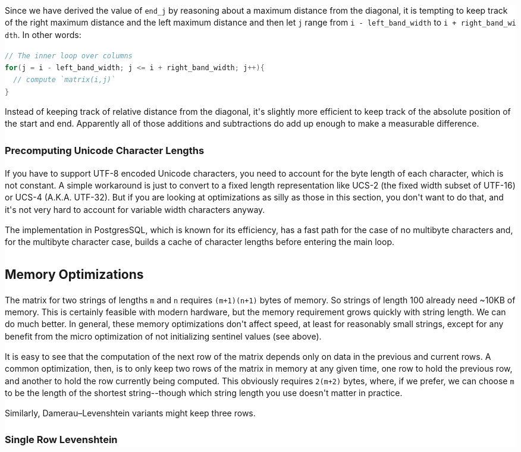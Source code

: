 Since we have derived the value of `end_j` by reasoning about a maximum distance from the diagonal, it is tempting to
keep track of the right maximum distance and the left maximum distance and then let `j` range from `i - left_band_width`
to `i + right_band_width`. In other words:

```c++
// The inner loop over columns
for(j = i - left_band_width; j <= i + right_band_width; j++){
  // compute `matrix(i,j)`
}
```

Instead of keeping track of relative distance from the diagonal, it's slightly more efficient to keep track of the
absolute position of the start and end. Apparently all of those additions and subtractions do add up enough to make a
measurable difference.

### Precomputing Unicode Character Lengths

If you have to support UTF-8 encoded Unicode characters, you need to account for the byte length of each character, which is not constant. A simple workaround is just to convert to a fixed length representation like UCS-2 (the fixed width subset of UTF-16) or UCS-4 (A.K.A. UTF-32). But if you are looking at optimizations as silly as those in this section, you don't want to do that, and it's not very hard to account for variable width characters anyway.

The implementation in PostgresSQL, which is known for its efficiency, has a fast path for the case of no multibyte characters and, for the multibyte character case, builds a cache of character lengths before entering the main loop.


## Memory Optimizations

The matrix for two strings of lengths `m` and `n` requires `(m+1)(n+1)` bytes of memory. So strings of length 100
already need ~10KB of memory. This is certainly feasible with modern hardware, but the memory requirement grows quickly
with string length. We can do much better. In general, these memory optimizations don't affect speed, at least for
reasonably small strings, except for any benefit from the micro optimization of not initializing sentinel values (see above).

It is easy to see that the computation of the next row of the matrix depends only on data in the previous and current
rows. A common optimization, then, is to only keep two rows of the matrix in memory at any given time, one row to hold
the previous row, and another to hold the row currently being computed. This obviously requires `2(m+2)` bytes, where,
if we prefer, we can choose `m` to be the length of the shortest string--though which string length you use doesn't matter in practice.

Similarly, Damerau–Levenshtein variants might keep three rows.

### Single Row Levenshtein
